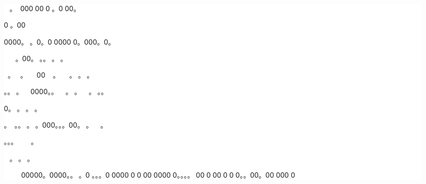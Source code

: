 

  
。  000
00
0
。0
00。

0
。00

0000。
。0。0
0000
0。000。0。

  
   。00。
。。
 。 。 

  。  
 。  
  00
   。
    。
。 。


。。 
 。    
0000。。    。 。    。 。。 

0。 。
。
。

。  。。
。
。000。。。00。 。 
  
 。


。。。
     
。  


   。 。 。


       
  00000。0000。。 
。0
。。。0
0000
0
0
00
0000
0。。。。
00
0
00
0
0
0。。00。00
000
0
